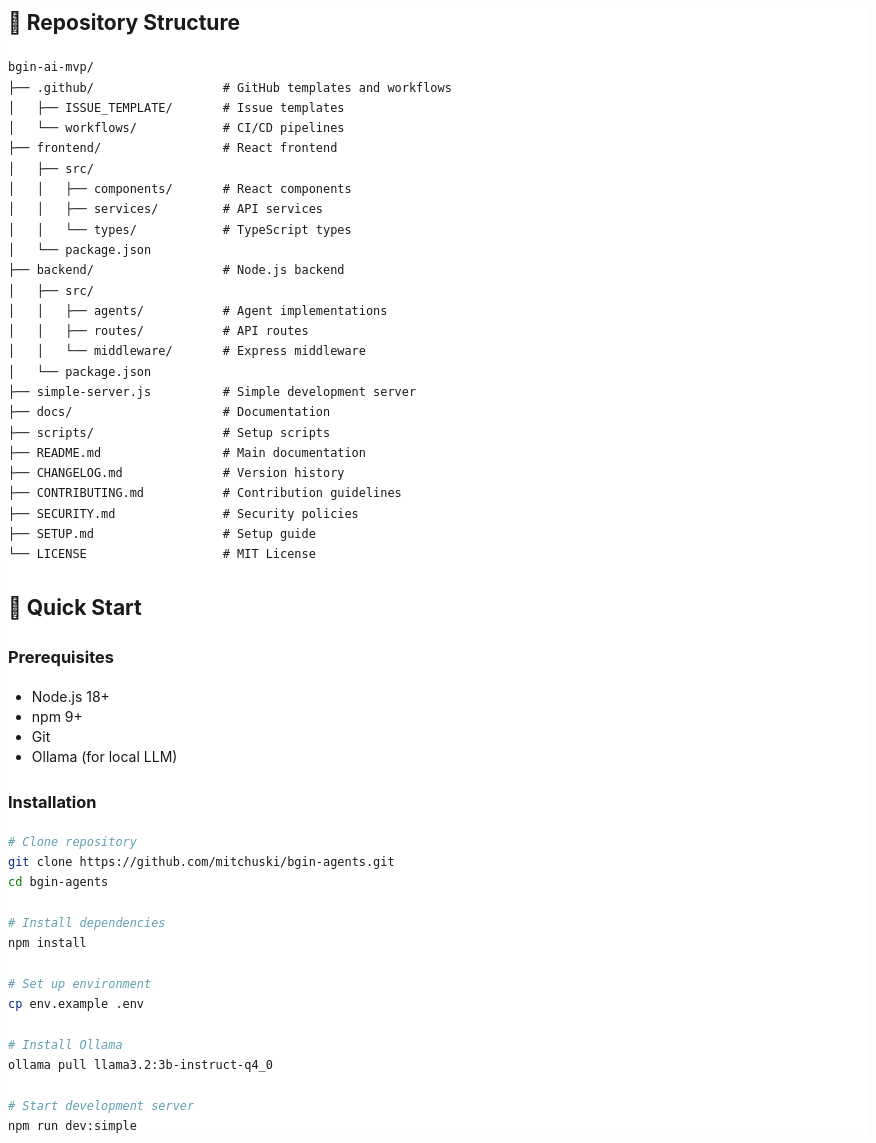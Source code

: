 ## 📁 **Repository Structure**

```
bgin-ai-mvp/
├── .github/                  # GitHub templates and workflows
│   ├── ISSUE_TEMPLATE/       # Issue templates
│   └── workflows/            # CI/CD pipelines
├── frontend/                 # React frontend
│   ├── src/
│   │   ├── components/       # React components
│   │   ├── services/         # API services
│   │   └── types/            # TypeScript types
│   └── package.json
├── backend/                  # Node.js backend
│   ├── src/
│   │   ├── agents/           # Agent implementations
│   │   ├── routes/           # API routes
│   │   └── middleware/       # Express middleware
│   └── package.json
├── simple-server.js          # Simple development server
├── docs/                     # Documentation
├── scripts/                  # Setup scripts
├── README.md                 # Main documentation
├── CHANGELOG.md              # Version history
├── CONTRIBUTING.md           # Contribution guidelines
├── SECURITY.md               # Security policies
├── SETUP.md                  # Setup guide
└── LICENSE                   # MIT License
```

## 🔧 **Quick Start**

### **Prerequisites**
- Node.js 18+
- npm 9+
- Git
- Ollama (for local LLM)

### **Installation**
```bash
# Clone repository
git clone https://github.com/mitchuski/bgin-agents.git
cd bgin-agents

# Install dependencies
npm install

# Set up environment
cp env.example .env

# Install Ollama
ollama pull llama3.2:3b-instruct-q4_0

# Start development server
npm run dev:simple
```
